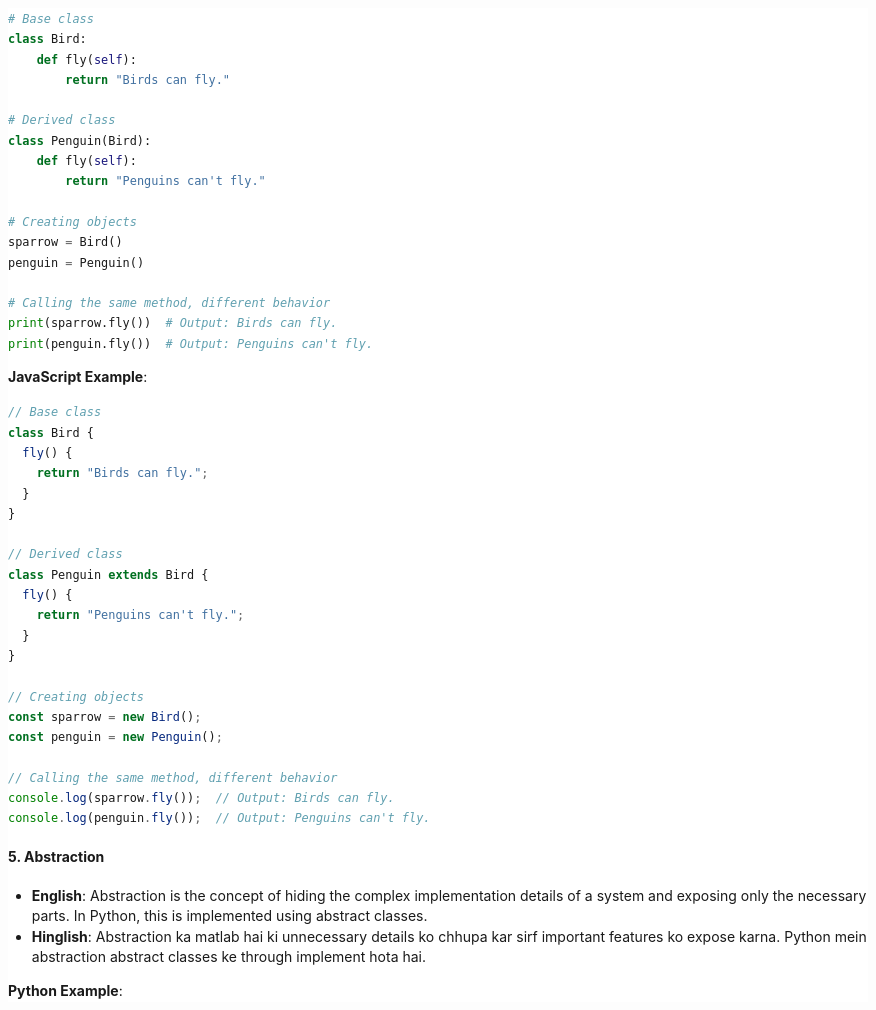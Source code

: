 ```python
# Base class
class Bird:
    def fly(self):
        return "Birds can fly."

# Derived class
class Penguin(Bird):
    def fly(self):
        return "Penguins can't fly."

# Creating objects
sparrow = Bird()
penguin = Penguin()

# Calling the same method, different behavior
print(sparrow.fly())  # Output: Birds can fly.
print(penguin.fly())  # Output: Penguins can't fly.
```

**JavaScript Example**:

```js
// Base class
class Bird {
  fly() {
    return "Birds can fly.";
  }
}

// Derived class
class Penguin extends Bird {
  fly() {
    return "Penguins can't fly.";
  }
}

// Creating objects
const sparrow = new Bird();
const penguin = new Penguin();

// Calling the same method, different behavior
console.log(sparrow.fly());  // Output: Birds can fly.
console.log(penguin.fly());  // Output: Penguins can't fly.
```

#### 5. Abstraction
- **English**: Abstraction is the concept of hiding the complex implementation details of a system and exposing only the necessary parts. In Python, this is implemented using abstract classes.
- **Hinglish**: Abstraction ka matlab hai ki unnecessary details ko chhupa kar sirf important features ko expose karna. Python mein abstraction abstract classes ke through implement hota hai.

**Python Example**:

